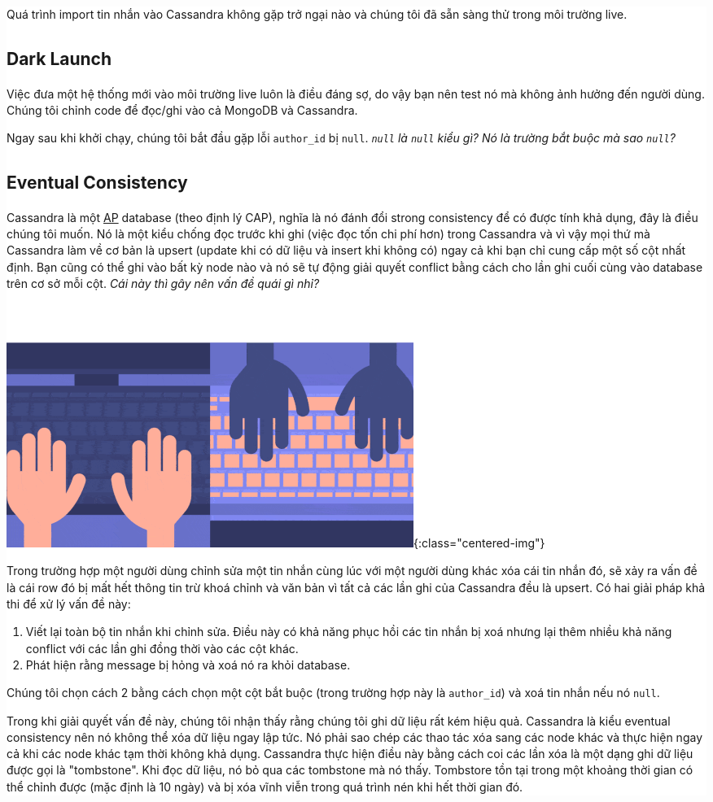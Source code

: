Quá trình import tin nhắn vào Cassandra không gặp trở ngại nào và chúng tôi đã sẵn sàng thử trong môi trường live.

## Dark Launch

Việc đưa một hệ thống mới vào môi trường live luôn là điều đáng sợ, do vậy bạn nên test nó mà không ảnh hưởng đến người dùng. Chúng tôi chỉnh code để đọc/ghi vào cả MongoDB và Cassandra.

Ngay sau khi khởi chạy, chúng tôi bắt đầu gặp lỗi `author_id` bị `null`. *`null` là `null` kiểu gì? Nó là trường bắt buộc mà sao `null`?*

## Eventual Consistency

Cassandra là một [AP](https://en.wikipedia.org/wiki/CAP_theorem) database (theo định lý CAP), nghĩa là nó đánh đổi strong consistency để có được tính khả dụng, đây là điều chúng tôi muốn. Nó là một kiểu chống đọc trước khi ghi (việc đọc tốn chi phí hơn) trong Cassandra và vì vậy mọi thứ mà Cassandra làm về cơ bản là upsert (update khi có dữ liệu và insert khi không có) ngay cả khi bạn chỉ cung cấp một số cột nhất định. Bạn cũng có thể ghi vào bất kỳ node nào và nó sẽ tự động giải quyết conflict bằng cách cho lần ghi cuối cùng vào database trên cơ sở mỗi cột. *Cái này thì gây nên vấn đề quái gì nhỉ?*

![](../../assets/misc/discord-blog/storing-billions-messages/figure1.gif){:class="centered-img"}

Trong trường hợp một người dùng chỉnh sửa một tin nhắn cùng lúc với một người dùng khác xóa cái tin nhắn đó, sẽ xảy ra vấn đề là cái row đó bị mất hết thông tin trừ khoá chỉnh và văn bản vì tất cả các lần ghi của Cassandra đều là upsert. Có hai giải pháp khả thi để xử lý vấn đề này:

1. Viết lại toàn bộ tin nhắn khi chỉnh sửa. Điều này có khả năng phục hồi các tin nhắn bị xoá nhưng lại thêm nhiều khả năng conflict với các lần ghi đồng thời vào các cột khác.
2. Phát hiện rằng message bị hỏng và xoá nó ra khỏi database.

Chúng tôi chọn cách 2 bằng cách chọn một cột bắt buộc (trong trường hợp này là `author_id`) và xoá tin nhắn nếu nó `null`.

Trong khi giải quyết vấn đề này, chúng tôi nhận thấy rằng chúng tôi ghi dữ liệu rất kém hiệu quả. Cassandra là kiểu eventual consistency nên nó không thể xóa dữ liệu ngay lập tức. Nó phải sao chép các thao tác xóa sang các node khác và thực hiện ngay cả khi các node khác tạm thời không khả dụng. Cassandra thực hiện điều này bằng cách coi các lần xóa là một dạng ghi dữ liệu được gọi là "tombstone". Khi đọc dữ liệu, nó bỏ qua các tombstone mà nó thấy. Tombstore tồn tại trong một khoảng thời gian có thể chỉnh được (mặc định là 10 ngày) và bị xóa vĩnh viễn trong quá trình nén khi hết thời gian đó.
